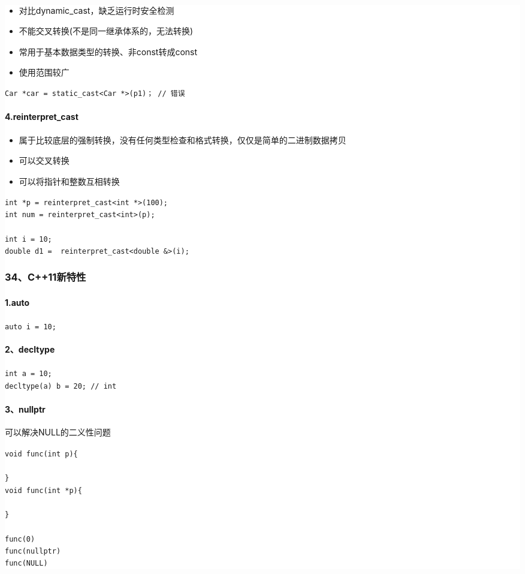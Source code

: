 - 对比dynamic_cast，缺乏运行时安全检测

- 不能交叉转换(不是同一继承体系的，无法转换)

- 常用于基本数据类型的转换、非const转成const

- 使用范围较广

```
Car *car = static_cast<Car *>(p1)； // 错误

```

#### 4.reinterpret_cast

- 属于比较底层的强制转换，没有任何类型检查和格式转换，仅仅是简单的二进制数据拷贝

- 可以交叉转换

- 可以将指针和整数互相转换

```
int *p = reinterpret_cast<int *>(100);
int num = reinterpret_cast<int>(p);

int i = 10;
double d1 =  reinterpret_cast<double &>(i);

```

### 34、C++11新特性

#### 1.auto

```
auto i = 10;
```

#### 2、decltype

```
int a = 10;
decltype(a) b = 20; // int

```

#### 3、nullptr

可以解决NULL的二义性问题
 
```
void func(int p){

}
void func(int *p){
    
}

func(0)
func(nullptr)
func(NULL)
```
